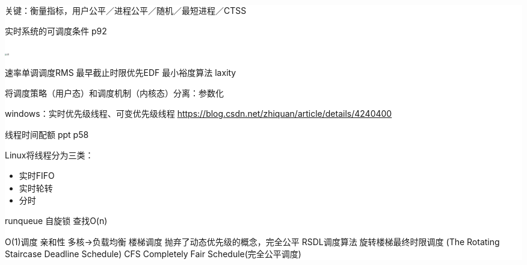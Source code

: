 关键：衡量指标，用户公平／进程公平／随机／最短进程／CTSS

实时系统的可调度条件 p92

<img src="https://raw.githubusercontent.com/huangrt01/Markdown-Transformer-and-Uploader/master/Data/操作系统/011.jpg" alt="011" style="zoom:20%;" />


速率单调调度RMS
最早截止时限优先EDF
最小裕度算法 laxity

将调度策略（用户态）和调度机制（内核态）分离：参数化



windows：实时优先级线程、可变优先级线程
https://blog.csdn.net/zhiquan/article/details/4240400

线程时间配额 ppt p58

Linux将线程分为三类：
* 实时FIFO
* 实时轮转
* 分时

runqueue 自旋锁 查找O(n)

O(1)调度    亲和性 多核->负载均衡
楼梯调度    抛弃了动态优先级的概念，完全公平
RSDL调度算法
旋转楼梯最终时限调度 (The Rotating Staircase Deadline Schedule)
CFS    Completely Fair Schedule(完全公平调度)









